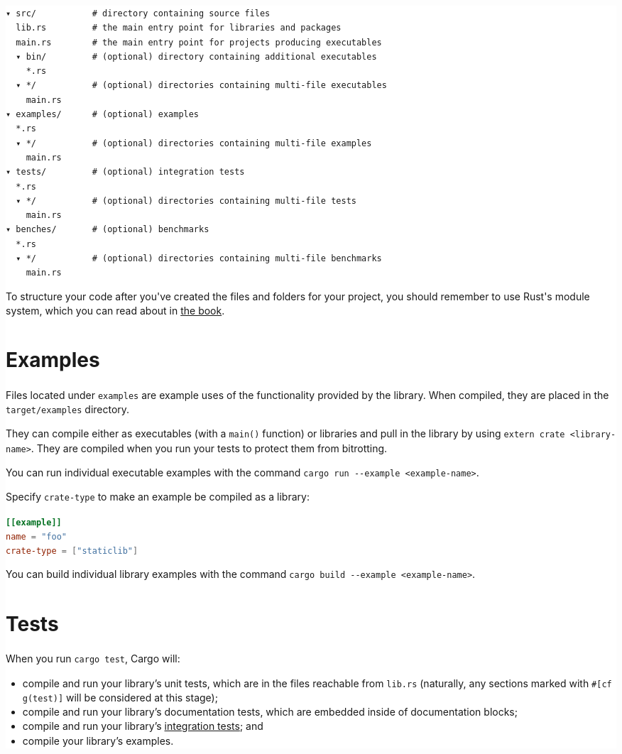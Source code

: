 ```notrust
▾ src/           # directory containing source files
  lib.rs         # the main entry point for libraries and packages
  main.rs        # the main entry point for projects producing executables
  ▾ bin/         # (optional) directory containing additional executables
    *.rs
  ▾ */           # (optional) directories containing multi-file executables
    main.rs
▾ examples/      # (optional) examples
  *.rs
  ▾ */           # (optional) directories containing multi-file examples
    main.rs
▾ tests/         # (optional) integration tests
  *.rs
  ▾ */           # (optional) directories containing multi-file tests
    main.rs
▾ benches/       # (optional) benchmarks
  *.rs
  ▾ */           # (optional) directories containing multi-file benchmarks
    main.rs
```

To structure your code after you've created the files and folders for your
project, you should remember to use Rust's module system, which you can read
about in [the book](https://doc.rust-lang.org/book/crates-and-modules.html).

# Examples

Files located under `examples` are example uses of the functionality provided by
the library. When compiled, they are placed in the `target/examples` directory.

They can compile either as executables (with a `main()` function) or libraries
and pull in the library by using `extern crate <library-name>`. They are
compiled when you run your tests to protect them from bitrotting.

You can run individual executable examples with the command `cargo run --example
<example-name>`.

Specify `crate-type` to make an example be compiled as a library:

```toml
[[example]]
name = "foo"
crate-type = ["staticlib"]
```

You can build individual library examples with the command `cargo build
--example <example-name>`.

# Tests

When you run `cargo test`, Cargo will:

* compile and run your library’s unit tests, which are in the files reachable
  from `lib.rs` (naturally, any sections marked with `#[cfg(test)]` will be
  considered at this stage);
* compile and run your library’s documentation tests, which are embedded inside
  of documentation blocks;
* compile and run your library’s [integration tests](#integration-tests); and
* compile your library’s examples.


[1]: build-script.html
[docsrs]: https://docs.rs/
[cratesio]: https://crates.io/
[globs]: http://doc.rust-lang.org/glob/glob/struct.Pattern.html
[RFC 1525]: https://github.com/rust-lang/rfcs/blob/master/text/1525-cargo-workspace.md
[RFC 1969]: https://github.com/rust-lang/rfcs/pull/1969
[replace]: specifying-dependencies.html#overriding-dependencies